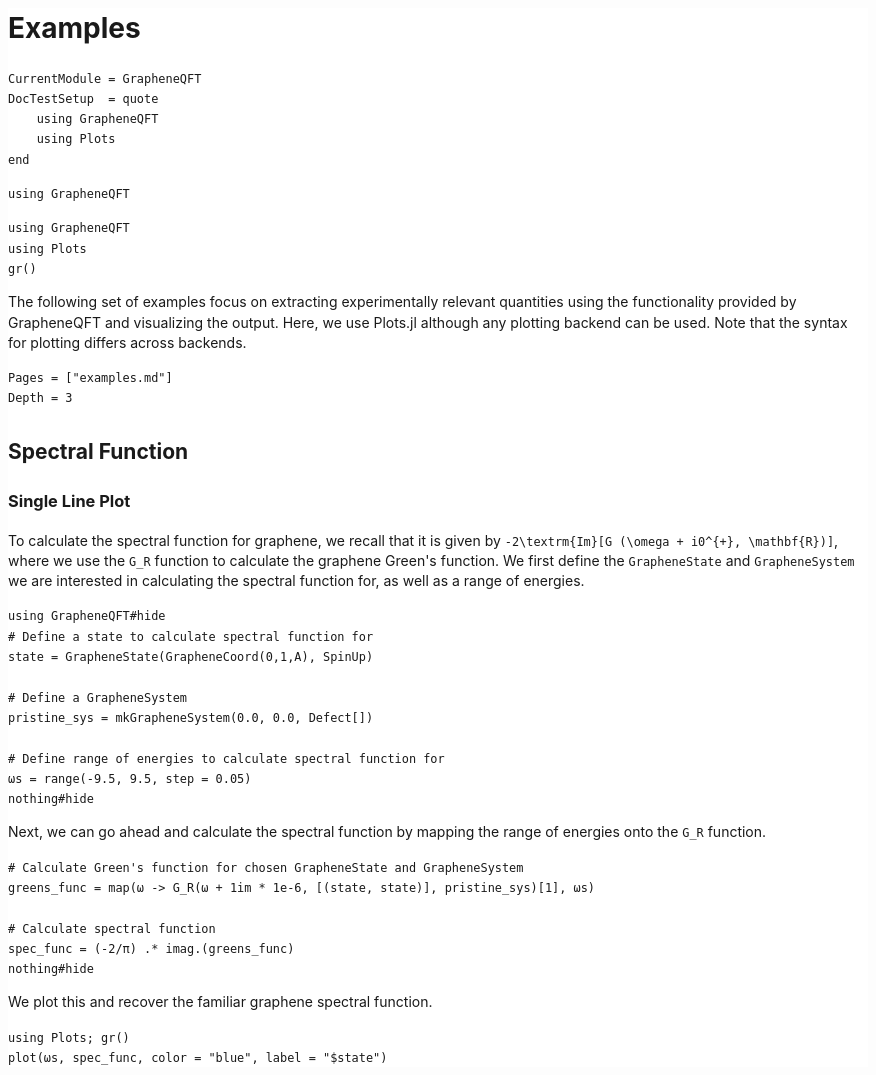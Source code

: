 # Examples
```@meta
CurrentModule = GrapheneQFT
DocTestSetup  = quote
    using GrapheneQFT
    using Plots
end
```
```@setup guide
using GrapheneQFT
```
```@setup guide2
using GrapheneQFT
using Plots
gr()
```
The following set of examples focus on extracting experimentally relevant quantities using the functionality provided by GrapheneQFT and visualizing the output. Here, we use Plots.jl although any plotting backend can be used. Note that the syntax for plotting differs across backends.
```@contents
Pages = ["examples.md"]
Depth = 3
```

## Spectral Function
### Single Line Plot
To calculate the spectral function for graphene, we recall that it is given by ``-2\textrm{Im}[G (\omega + i0^{+}, \mathbf{R})]``, where we use the `G_R` function to calculate the graphene Green's function. We first define the `GrapheneState` and `GrapheneSystem` we are interested in calculating the spectral function for, as well as a range of energies.
```@example spec_func
using GrapheneQFT#hide
# Define a state to calculate spectral function for
state = GrapheneState(GrapheneCoord(0,1,A), SpinUp)

# Define a GrapheneSystem
pristine_sys = mkGrapheneSystem(0.0, 0.0, Defect[])

# Define range of energies to calculate spectral function for
ωs = range(-9.5, 9.5, step = 0.05)
nothing#hide
```
Next, we can go ahead and calculate the spectral function by mapping the range of energies onto the `G_R` function.
```@example spec_func
# Calculate Green's function for chosen GrapheneState and GrapheneSystem
greens_func = map(ω -> G_R(ω + 1im * 1e-6, [(state, state)], pristine_sys)[1], ωs)

# Calculate spectral function
spec_func = (-2/π) .* imag.(greens_func)
nothing#hide
```
We plot this and recover the familiar graphene spectral function.
```@example spec_func
using Plots; gr()
plot(ωs, spec_func, color = "blue", label = "$state")
```

